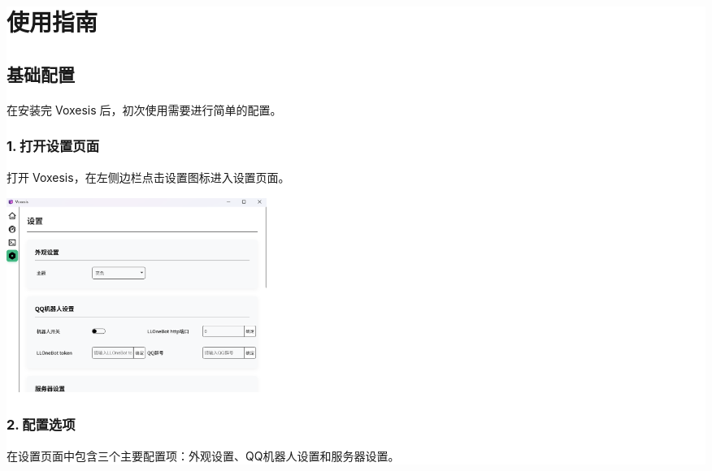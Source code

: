 # 使用指南

## 基础配置

在安装完 Voxesis 后，初次使用需要进行简单的配置。

### 1. 打开设置页面

打开 Voxesis，在左侧边栏点击设置图标进入设置页面。

<div>
    <img src="assets/images/img_5.png" width="100%" style="max-width: 320px"/>
</div>

### 2. 配置选项

在设置页面中包含三个主要配置项：外观设置、QQ机器人设置和服务器设置。
